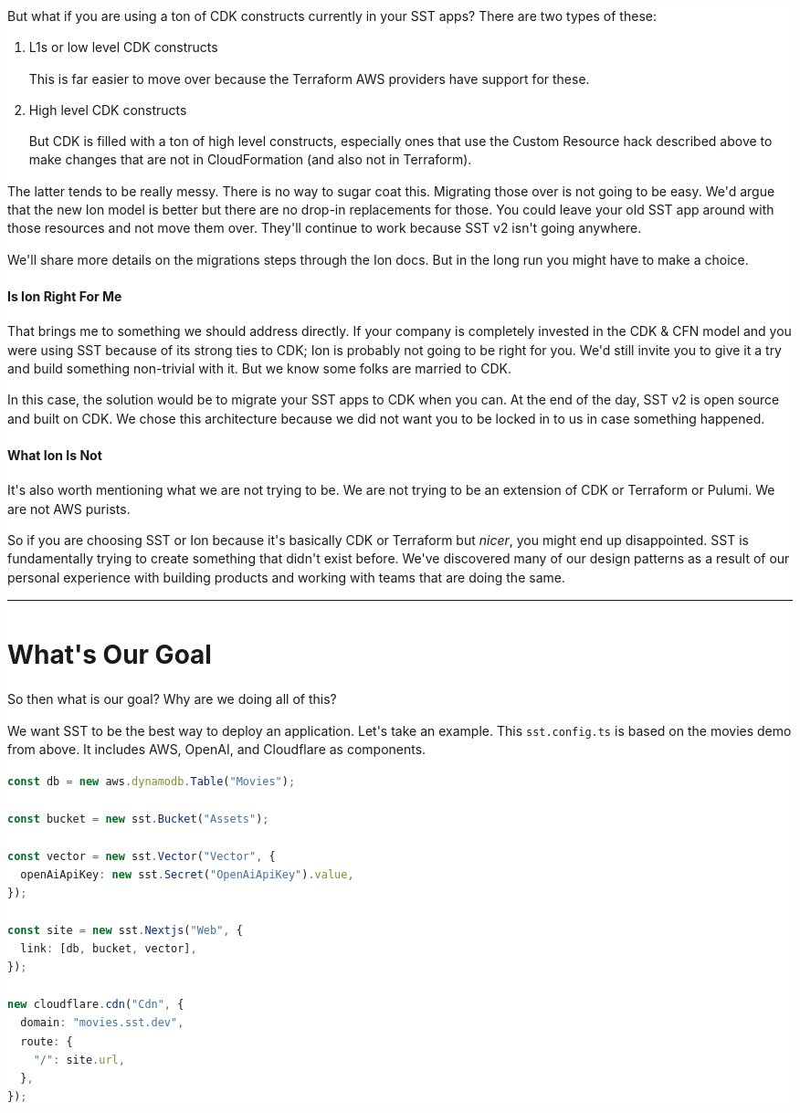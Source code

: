 But what if you are using a ton of CDK constructs currently in your SST apps? There are two types of these:

1. L1s or low level CDK constructs
    
    This is far easier to move over because the Terraform AWS providers have support for these.
    
2. High level CDK constructs
    
    But CDK is filled with a ton of high level constructs, especially ones that use the Custom Resource hack described above to make changes that are not in CloudFormation (and also not in Terraform).
    
The latter tends to be really messy. There is no way to sugar coat this. Migrating those over is not going to be easy. We'd argue that the new Ion model is better but there are no drop-in replacements for those. You could leave your old SST app around with those resources and not move them over. They'll continue to work because SST v2 isn't going anywhere.

We'll share more details on the migrations steps through the Ion docs. But in the long run you might have to make a choice.

#### Is Ion Right For Me

That brings me to something we should address directly. If your company is completely invested in the CDK & CFN model and you were using SST because of its strong ties to CDK; Ion is probably not going to be right for you. We'd still invite you to give it a try and build something non-trivial with it. But we know some folks are married to CDK.

In this case, the solution would be to migrate your SST apps to CDK when you can. At the end of the day, SST v2 is open source and built on CDK. We chose this architecture because we did not want you to be locked in to us in case something happened.

#### What Ion Is Not

It's also worth mentioning what we are not trying to be. We are not trying to be an extension of CDK or Terraform or Pulumi. We are not AWS purists.

So if you are choosing SST or Ion because it's basically CDK or Terraform but *nicer*, you might end up disappointed. SST is fundamentally trying to create something that didn't exist before. We've discovered many of our design patterns as a result of our personal experience with building products and working with teams that are doing the same.

---

# What's Our Goal

So then what is our goal? Why are we doing all of this?

We want SST to be the best way to deploy an application. Let's take an example. This `sst.config.ts` is based on the movies demo from above. It includes AWS, OpenAI, and Cloudflare as components.

```ts
const db = new aws.dynamodb.Table("Movies");

const bucket = new sst.Bucket("Assets");

const vector = new sst.Vector("Vector", {
  openAiApiKey: new sst.Secret("OpenAiApiKey").value,
});

const site = new sst.Nextjs("Web", {
  link: [db, bucket, vector],
});

new cloudflare.cdn("Cdn", {
  domain: "movies.sst.dev",
  route: {
    "/": site.url,
  },
});
```